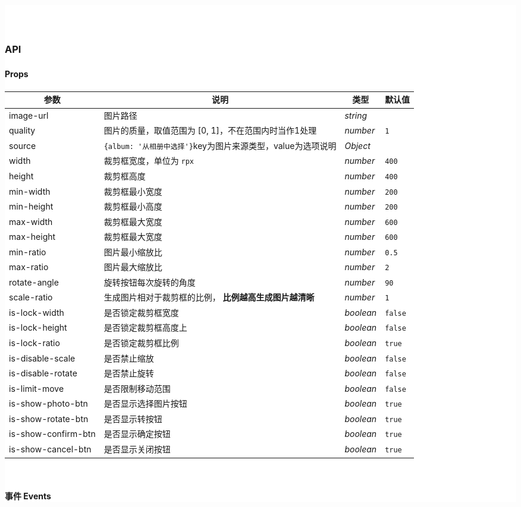 <br>
<br>

### API

#### Props

| 参数           | 说明         | 类型             | 默认值       |
| ------------- | ------------ | ---------------- | ------------ |
| image-url     | 图片路径     | <em>string</em>   |              |
| quality       | 图片的质量，取值范围为 [0, 1]，不在范围内时当作1处理   | <em>number</em>  |    `1`      |
| source       | `{album: '从相册中选择'}`key为图片来源类型，value为选项说明   | <em>Object</em>  |         |
| width | 裁剪框宽度，单位为 `rpx` | <em>number</em> | `400`      |
| height | 裁剪框高度 | <em>number</em> | `400`      |
| min-width | 裁剪框最小宽度 | <em>number</em> | `200`      |
| min-height |裁剪框最小高度 | <em>number</em> | `200`  |
| max-width | 裁剪框最大宽度 | <em>number</em> | `600`  |
| max-height | 裁剪框最大宽度 | <em>number</em> | `600`  |
| min-ratio | 图片最小缩放比 | <em>number</em> | `0.5`  |
| max-ratio | 图片最大缩放比 | <em>number</em> | `2`  |
| rotate-angle | 旋转按钮每次旋转的角度 | <em>number</em> | `90`  |
| scale-ratio | 生成图片相对于裁剪框的比例， **比例越高生成图片越清晰**	 | <em>number</em> | `1`  |
| is-lock-width | 是否锁定裁剪框宽度 | <em>boolean</em> | `false`  |
| is-lock-height | 是否锁定裁剪框高度上 | <em>boolean</em> | `false`  |
| is-lock-ratio | 是否锁定裁剪框比例 | <em>boolean</em> | `true`  |
| is-disable-scale | 是否禁止缩放 | <em>boolean</em> | `false`  |
| is-disable-rotate | 是否禁止旋转 | <em>boolean</em> | `false`  |
| is-limit-move | 是否限制移动范围 | <em>boolean</em> | `false`  |
| is-show-photo-btn | 是否显示选择图片按钮 | <em>boolean</em> | `true`  |
| is-show-rotate-btn | 是否显示转按钮 | <em>boolean</em> | `true`  |
| is-show-confirm-btn | 是否显示确定按钮 | <em>boolean</em> | `true`  |
| is-show-cancel-btn | 是否显示关闭按钮 | <em>boolean</em> | `true`  |

<br>


#### 事件 Events

